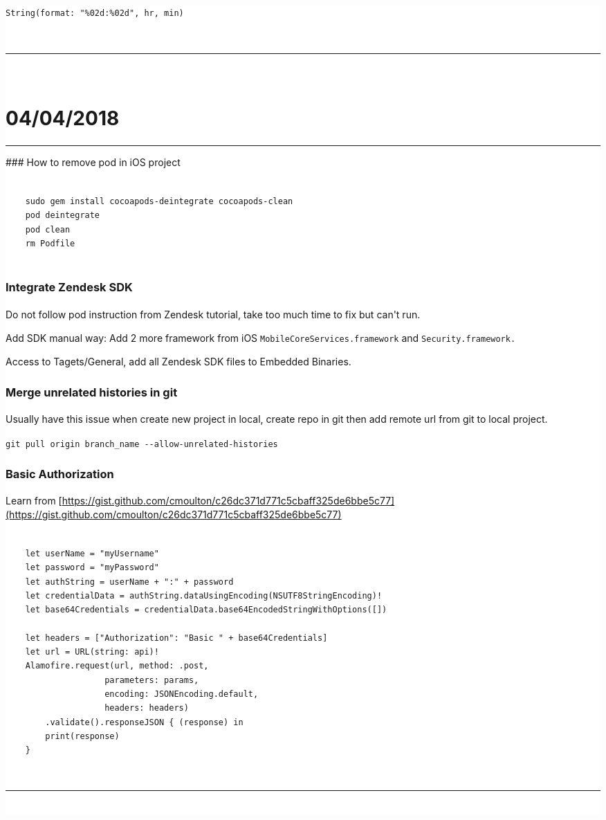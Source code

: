 `String(format: "%02d:%02d", hr, min)`



<br/> 
<hr/>
<br/> 

# 04/04/2018
<hr/>
### How to remove pod in iOS project

```

    sudo gem install cocoapods-deintegrate cocoapods-clean
    pod deintegrate
    pod clean
    rm Podfile
    
```

### Integrate Zendesk SDK 

Do not follow pod instruction from Zendesk tutorial, take too much time to fix but can't run. 

Add SDK manual way: Add 2 more framework from iOS `MobileCoreServices.framework` and `Security.framework.`

Access to Tagets/General, add all Zendesk SDK files to Embedded Binaries.

### Merge unrelated histories in git 
Usually have this issue when create new project in local, create repo in git then add remote url from git to local project.

`git pull origin branch_name --allow-unrelated-histories`

### Basic Authorization 

Learn from [https://gist.github.com/cmoulton/c26dc371d771c5cbaff325de6bbe5c77](https://gist.github.com/cmoulton/c26dc371d771c5cbaff325de6bbe5c77)

```

    let userName = "myUsername"
    let password = "myPassword"
    let authString = userName + ":" + password
    let credentialData = authString.dataUsingEncoding(NSUTF8StringEncoding)!
    let base64Credentials = credentialData.base64EncodedStringWithOptions([])

    let headers = ["Authorization": "Basic " + base64Credentials]
    let url = URL(string: api)!
    Alamofire.request(url, method: .post,
                    parameters: params,
                    encoding: JSONEncoding.default,
                    headers: headers)
        .validate().responseJSON { (response) in
        print(response)
    }

```


<br/> 
<hr/>
<br/> 